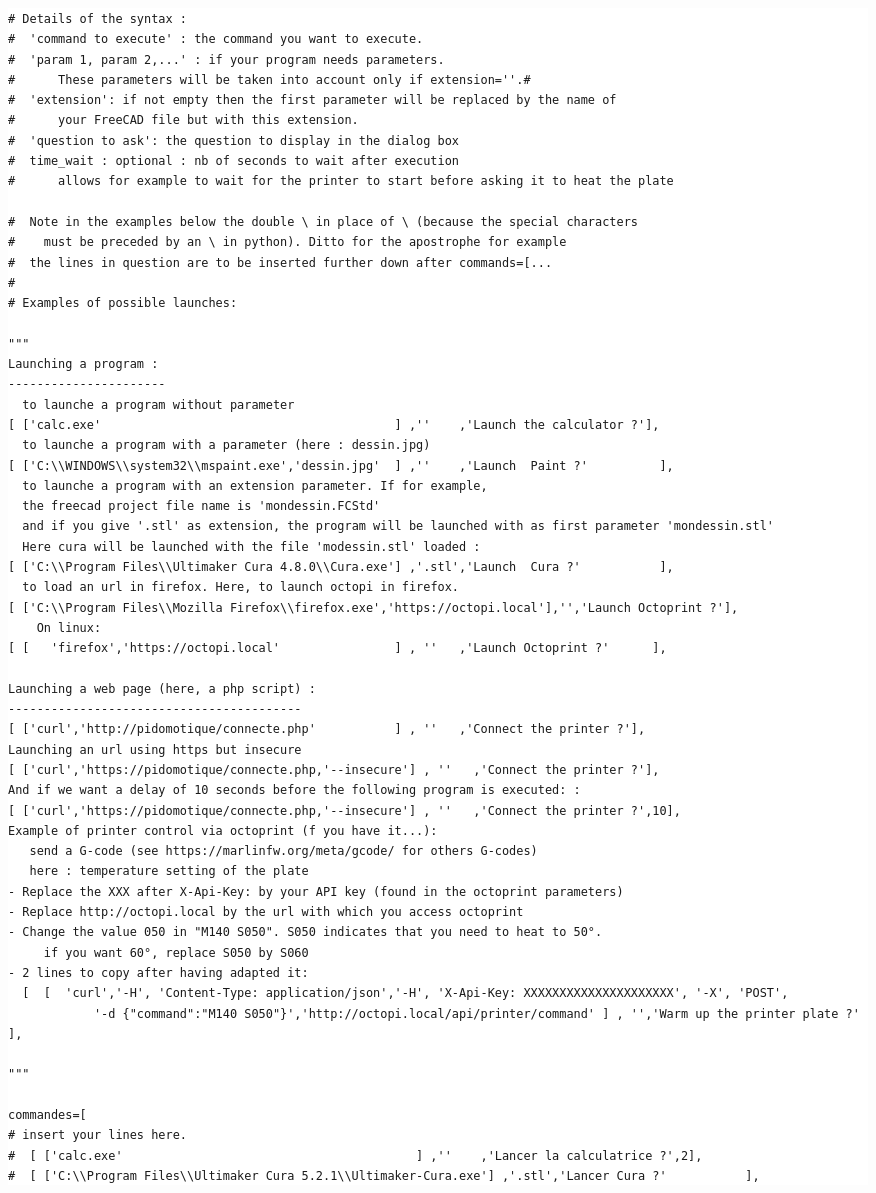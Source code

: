 ```
# Details of the syntax :
#  'command to execute' : the command you want to execute.
#  'param 1, param 2,...' : if your program needs parameters.
#      These parameters will be taken into account only if extension=''.#
#  'extension': if not empty then the first parameter will be replaced by the name of
#      your FreeCAD file but with this extension.
#  'question to ask': the question to display in the dialog box
#  time_wait : optional : nb of seconds to wait after execution
#      allows for example to wait for the printer to start before asking it to heat the plate

#  Note in the examples below the double \ in place of \ (because the special characters
#    must be preceded by an \ in python). Ditto for the apostrophe for example
#  the lines in question are to be inserted further down after commands=[...
#
# Examples of possible launches:

"""
Launching a program :
----------------------
  to launche a program without parameter
[ ['calc.exe'                                         ] ,''    ,'Launch the calculator ?'],
  to launche a program with a parameter (here : dessin.jpg)
[ ['C:\\WINDOWS\\system32\\mspaint.exe','dessin.jpg'  ] ,''    ,'Launch  Paint ?'          ],
  to launche a program with an extension parameter. If for example,
  the freecad project file name is 'mondessin.FCStd'
  and if you give '.stl' as extension, the program will be launched with as first parameter 'mondessin.stl'
  Here cura will be launched with the file 'modessin.stl' loaded :
[ ['C:\\Program Files\\Ultimaker Cura 4.8.0\\Cura.exe'] ,'.stl','Launch  Cura ?'           ],
  to load an url in firefox. Here, to launch octopi in firefox.
[ ['C:\\Program Files\\Mozilla Firefox\\firefox.exe','https://octopi.local'],'','Launch Octoprint ?'],
    On linux:
[ [   'firefox','https://octopi.local'                ] , ''   ,'Launch Octoprint ?'      ],

Launching a web page (here, a php script) :
-----------------------------------------
[ ['curl','http://pidomotique/connecte.php'           ] , ''   ,'Connect the printer ?'],
Launching an url using https but insecure
[ ['curl','https://pidomotique/connecte.php,'--insecure'] , ''   ,'Connect the printer ?'],
And if we want a delay of 10 seconds before the following program is executed: :
[ ['curl','https://pidomotique/connecte.php,'--insecure'] , ''   ,'Connect the printer ?',10],
Example of printer control via octoprint (f you have it...):
   send a G-code (see https://marlinfw.org/meta/gcode/ for others G-codes)
   here : temperature setting of the plate
- Replace the XXX after X-Api-Key: by your API key (found in the octoprint parameters)
- Replace http://octopi.local by the url with which you access octoprint
- Change the value 050 in "M140 S050". S050 indicates that you need to heat to 50°.
     if you want 60°, replace S050 by S060
- 2 lines to copy after having adapted it:
  [  [  'curl','-H', 'Content-Type: application/json','-H', 'X-Api-Key: XXXXXXXXXXXXXXXXXXXXX', '-X', 'POST',
            '-d {"command":"M140 S050"}','http://octopi.local/api/printer/command' ] , '','Warm up the printer plate ?' ],

"""

commandes=[
# insert your lines here.
#  [ ['calc.exe'                                         ] ,''    ,'Lancer la calculatrice ?',2],
#  [ ['C:\\Program Files\\Ultimaker Cura 5.2.1\\Ultimaker-Cura.exe'] ,'.stl','Lancer Cura ?'           ],
```